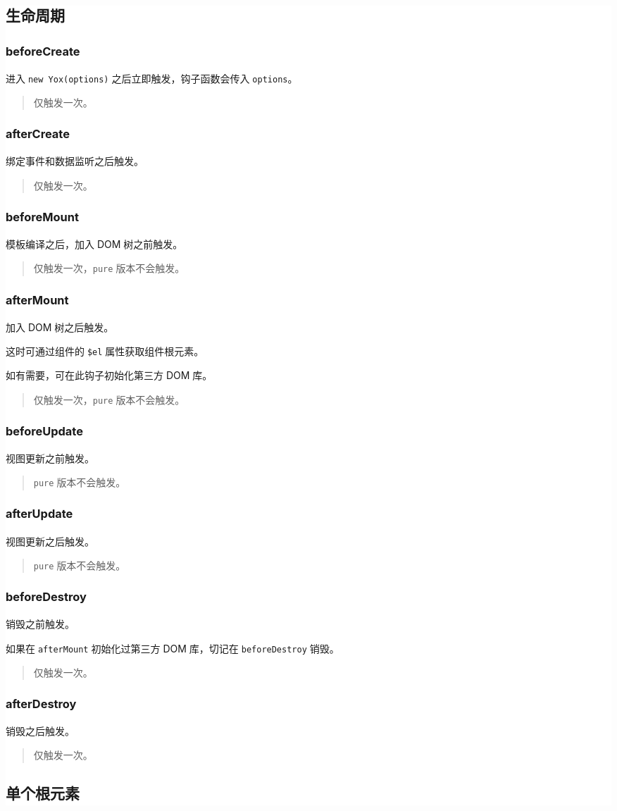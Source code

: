 ## 生命周期

### beforeCreate

进入 `new Yox(options)` 之后立即触发，钩子函数会传入 `options`。

> 仅触发一次。

### afterCreate

绑定事件和数据监听之后触发。

> 仅触发一次。

### beforeMount

模板编译之后，加入 DOM 树之前触发。

> 仅触发一次，`pure` 版本不会触发。

### afterMount

加入 DOM 树之后触发。

这时可通过组件的 `$el` 属性获取组件根元素。

如有需要，可在此钩子初始化第三方 DOM 库。

> 仅触发一次，`pure` 版本不会触发。

### beforeUpdate

视图更新之前触发。

> `pure` 版本不会触发。

### afterUpdate

视图更新之后触发。

> `pure` 版本不会触发。

### beforeDestroy

销毁之前触发。

如果在 `afterMount` 初始化过第三方 DOM 库，切记在 `beforeDestroy` 销毁。

> 仅触发一次。

### afterDestroy

销毁之后触发。

> 仅触发一次。

## 单个根元素

